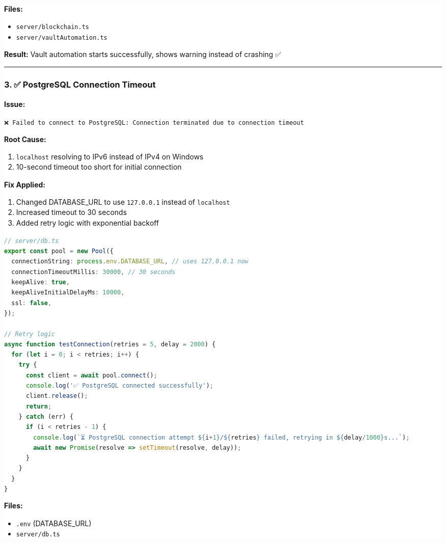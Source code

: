 **Files:** 
- `server/blockchain.ts`
- `server/vaultAutomation.ts`

**Result:** Vault automation starts successfully, shows warning instead of crashing ✅

---

### 3. ✅ PostgreSQL Connection Timeout

**Issue:**
```
❌ Failed to connect to PostgreSQL: Connection terminated due to connection timeout
```

**Root Cause:**
1. `localhost` resolving to IPv6 instead of IPv4 on Windows
2. 10-second timeout too short for initial connection

**Fix Applied:**
1. Changed DATABASE_URL to use `127.0.0.1` instead of `localhost`
2. Increased timeout to 30 seconds
3. Added retry logic with exponential backoff

```typescript
// server/db.ts
export const pool = new Pool({ 
  connectionString: process.env.DATABASE_URL, // uses 127.0.0.1 now
  connectionTimeoutMillis: 30000, // 30 seconds
  keepAlive: true,
  keepAliveInitialDelayMs: 10000,
  ssl: false,
});

// Retry logic
async function testConnection(retries = 5, delay = 2000) {
  for (let i = 0; i < retries; i++) {
    try {
      const client = await pool.connect();
      console.log('✅ PostgreSQL connected successfully');
      client.release();
      return;
    } catch (err) {
      if (i < retries - 1) {
        console.log(`⏳ PostgreSQL connection attempt ${i+1}/${retries} failed, retrying in ${delay/1000}s...`);
        await new Promise(resolve => setTimeout(resolve, delay));
      }
    }
  }
}
```

**Files:**
- `.env` (DATABASE_URL)
- `server/db.ts`
